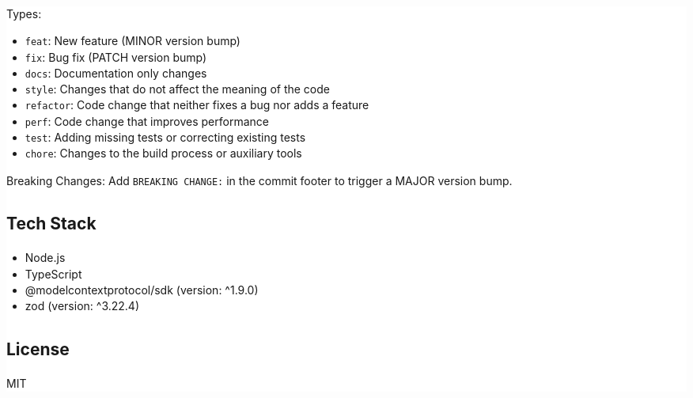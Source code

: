 Types:

- `feat`: New feature (MINOR version bump)
- `fix`: Bug fix (PATCH version bump)
- `docs`: Documentation only changes
- `style`: Changes that do not affect the meaning of the code
- `refactor`: Code change that neither fixes a bug nor adds a feature
- `perf`: Code change that improves performance
- `test`: Adding missing tests or correcting existing tests
- `chore`: Changes to the build process or auxiliary tools

Breaking Changes:
Add `BREAKING CHANGE:` in the commit footer to trigger a MAJOR version bump.

## Tech Stack

- Node.js
- TypeScript
- @modelcontextprotocol/sdk (version: ^1.9.0)
- zod (version: ^3.22.4)

## License

MIT
